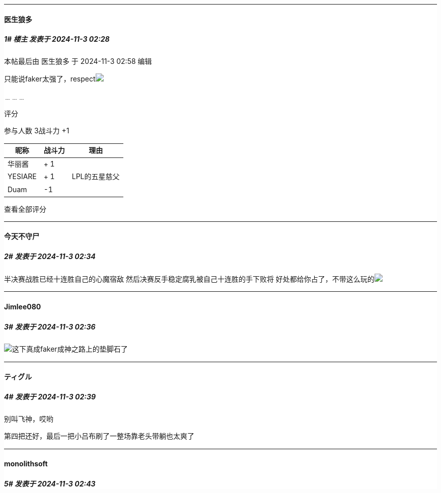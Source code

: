 ﻿
*****

####  医生狼多  
##### 1#       楼主       发表于 2024-11-3 02:28

 本帖最后由 医生狼多 于 2024-11-3 02:58 编辑 

只能说faker太强了，respect<img src="https://p.sda1.dev/20/2f7ad9e5e8e6ac07a73aa1071217156f/image.jpg" referrerpolicy="no-referrer">

﹍﹍﹍

评分

 参与人数 3战斗力 +1

|昵称|战斗力|理由|
|----|---|---|
| 华丽酱| + 1||
| YESIARE| + 1|LPL的五星慈父|
| Duam|-1||

查看全部评分

*****

####  今天不守尸  
##### 2#       发表于 2024-11-3 02:34

半决赛战胜已经十连胜自己的心魔宿敌
然后决赛反手稳定腐乳被自己十连胜的手下败将
好处都给你占了，不带这么玩的<img src="https://static.saraba1st.com/image/smiley/face2017/067.png" referrerpolicy="no-referrer">

*****

####  Jimlee080  
##### 3#       发表于 2024-11-3 02:36

<img src="https://static.saraba1st.com/image/smiley/face2017/037.png" referrerpolicy="no-referrer">这下真成faker成神之路上的垫脚石了

*****

####  ティグル  
##### 4#       发表于 2024-11-3 02:39

别叫飞神，哎哟

第四把还好，最后一把小吕布刷了一整场靠老头带躺也太爽了

*****

####  monolithsoft  
##### 5#       发表于 2024-11-3 02:43

